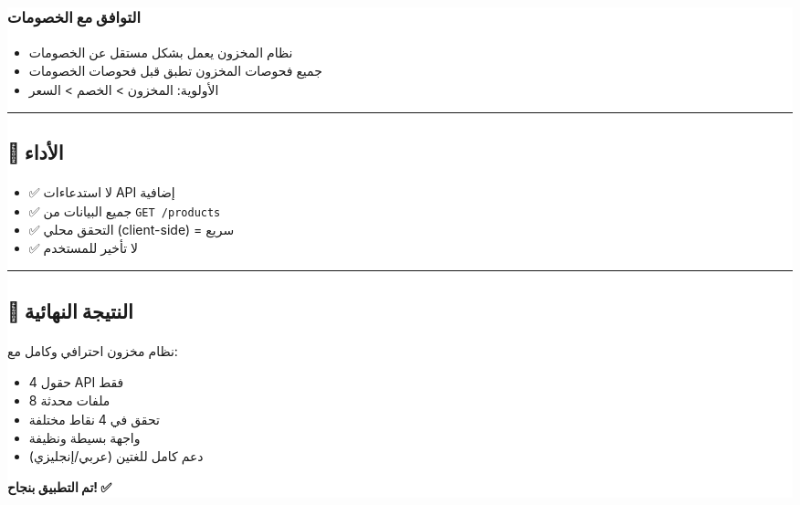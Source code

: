 ### التوافق مع الخصومات
- نظام المخزون يعمل بشكل مستقل عن الخصومات
- جميع فحوصات المخزون تطبق قبل فحوصات الخصومات
- الأولوية: المخزون > الخصم > السعر

---

## 🚀 الأداء

- ✅ لا استدعاءات API إضافية
- ✅ جميع البيانات من `GET /products`
- ✅ التحقق محلي (client-side) = سريع
- ✅ لا تأخير للمستخدم

---

## 🎉 النتيجة النهائية

نظام مخزون احترافي وكامل مع:
- 4 حقول API فقط
- 8 ملفات محدثة
- تحقق في 4 نقاط مختلفة
- واجهة بسيطة ونظيفة
- دعم كامل للغتين (عربي/إنجليزي)

**تم التطبيق بنجاح! ✅**

